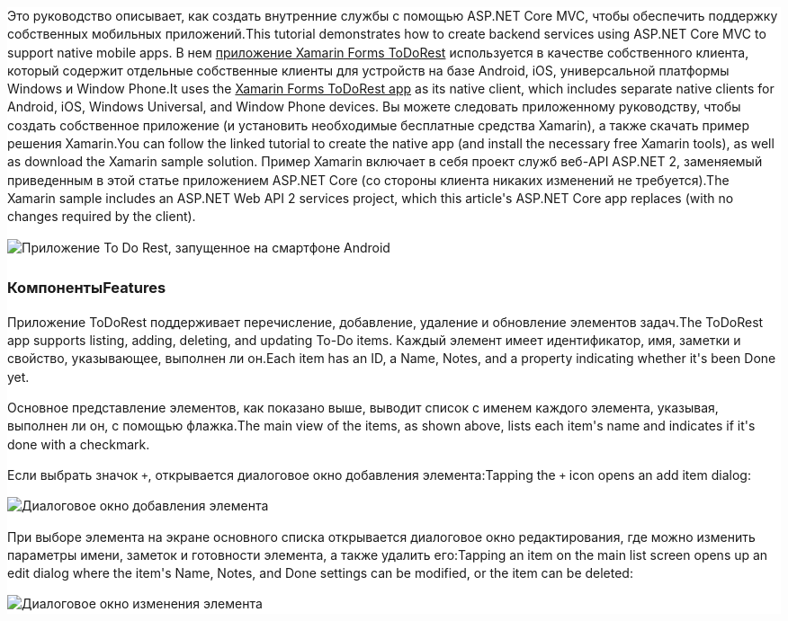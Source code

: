 <span data-ttu-id="18217-109">Это руководство описывает, как создать внутренние службы с помощью ASP.NET Core MVC, чтобы обеспечить поддержку собственных мобильных приложений.</span><span class="sxs-lookup"><span data-stu-id="18217-109">This tutorial demonstrates how to create backend services using ASP.NET Core MVC to support native mobile apps.</span></span> <span data-ttu-id="18217-110">В нем [приложение Xamarin Forms ToDoRest](/xamarin/xamarin-forms/data-cloud/consuming/rest) используется в качестве собственного клиента, который содержит отдельные собственные клиенты для устройств на базе Android, iOS, универсальной платформы Windows и Window Phone.</span><span class="sxs-lookup"><span data-stu-id="18217-110">It uses the [Xamarin Forms ToDoRest app](/xamarin/xamarin-forms/data-cloud/consuming/rest) as its native client, which includes separate native clients for Android, iOS, Windows Universal, and Window Phone devices.</span></span> <span data-ttu-id="18217-111">Вы можете следовать приложенному руководству, чтобы создать собственное приложение (и установить необходимые бесплатные средства Xamarin), а также скачать пример решения Xamarin.</span><span class="sxs-lookup"><span data-stu-id="18217-111">You can follow the linked tutorial to create the native app (and install the necessary free Xamarin tools), as well as download the Xamarin sample solution.</span></span> <span data-ttu-id="18217-112">Пример Xamarin включает в себя проект служб веб-API ASP.NET 2, заменяемый приведенным в этой статье приложением ASP.NET Core (со стороны клиента никаких изменений не требуется).</span><span class="sxs-lookup"><span data-stu-id="18217-112">The Xamarin sample includes an ASP.NET Web API 2 services project, which this article's ASP.NET Core app replaces (with no changes required by the client).</span></span>

![Приложение To Do Rest, запущенное на смартфоне Android](native-mobile-backend/_static/todo-android.png)

### <a name="features"></a><span data-ttu-id="18217-114">Компоненты</span><span class="sxs-lookup"><span data-stu-id="18217-114">Features</span></span>

<span data-ttu-id="18217-115">Приложение ToDoRest поддерживает перечисление, добавление, удаление и обновление элементов задач.</span><span class="sxs-lookup"><span data-stu-id="18217-115">The ToDoRest app supports listing, adding, deleting, and updating To-Do items.</span></span> <span data-ttu-id="18217-116">Каждый элемент имеет идентификатор, имя, заметки и свойство, указывающее, выполнен ли он.</span><span class="sxs-lookup"><span data-stu-id="18217-116">Each item has an ID, a Name, Notes, and a property indicating whether it's been Done yet.</span></span>

<span data-ttu-id="18217-117">Основное представление элементов, как показано выше, выводит список с именем каждого элемента, указывая, выполнен ли он, с помощью флажка.</span><span class="sxs-lookup"><span data-stu-id="18217-117">The main view of the items, as shown above, lists each item's name and indicates if it's done with a checkmark.</span></span>

<span data-ttu-id="18217-118">Если выбрать значок `+`, открывается диалоговое окно добавления элемента:</span><span class="sxs-lookup"><span data-stu-id="18217-118">Tapping the `+` icon opens an add item dialog:</span></span>

![Диалоговое окно добавления элемента](native-mobile-backend/_static/todo-android-new-item.png)

<span data-ttu-id="18217-120">При выборе элемента на экране основного списка открывается диалоговое окно редактирования, где можно изменить параметры имени, заметок и готовности элемента, а также удалить его:</span><span class="sxs-lookup"><span data-stu-id="18217-120">Tapping an item on the main list screen opens up an edit dialog where the item's Name, Notes, and Done settings can be modified, or the item can be deleted:</span></span>

![Диалоговое окно изменения элемента](native-mobile-backend/_static/todo-android-edit-item.png)

